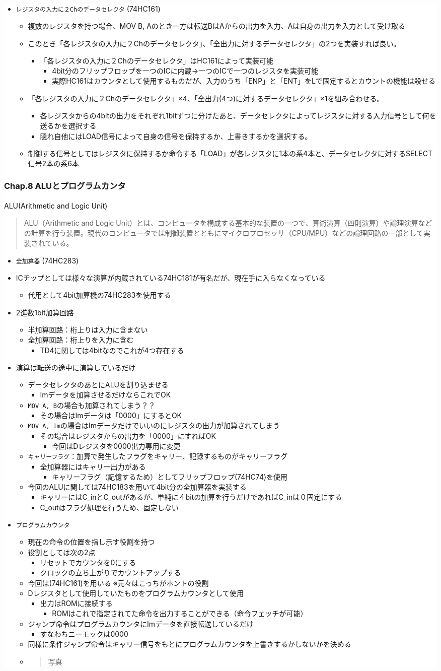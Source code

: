 - `レジスタの入力に２Chのデータセレクタ` (74HC161)
  - 複数のレジスタを持つ場合、MOV B, Aのとき一方は転送BはAからの出力を入力、Aは自身の出力を入力として受け取る
  - このとき「各レジスタの入力に２Chのデータセレクタ」、「全出力に対するデータセレクタ」の2つを実装すれば良い。
    - 「各レジスタの入力に２Chのデータセレクタ」はHC161によって実装可能
      - 4bit分のフリップフロップを一つのICに内蔵->一つのICで一つのレジスタを実装可能
      - 実際HC161はカウンタとして使用するものだが、入力のうち「ENP」と「ENT」をLで固定するとカウントの機能は殺せる
  - 「各レジスタの入力に２Chのデータセレクタ」×4、「全出力(4つ)に対するデータセレクタ」×1を組み合わせる。
    - 各レジスタからの4bitの出力をそれぞれ1bitずつに分けたあと、データセレクタによってレジスタに対する入力信号として何を送るかを選択する
    - 隠れ自他にはLOAD信号によって自身の信号を保持するか、上書きするかを選択する。
  
  - 制御する信号としてはレジスタに保持するか命令する「LOAD」が各レジスタに1本の系4本と、データセレクタに対するSELECT信号2本の系6本

### Chap.8 ALUとプログラムカンタ

ALU(Arithmetic and Logic Unit)
 > ALU（Arithmetic and Logic Unit）とは、コンピュータを構成する基本的な装置の一つで、算術演算（四則演算）や論理演算などの計算を行う装置。現代のコンピュータでは制御装置とともにマイクロプロセッサ（CPU/MPU）などの論理回路の一部として実装されている。

- `全加算器` (74HC283)
- ICチップとしては様々な演算が内蔵されている74HC181が有名だが、現在手に入らなくなっている
  - 代用として4bit加算機の74HC283を使用する
- 2進数1bit加算回路
  - 半加算回路：桁上りは入力に含まない
  - 全加算回路：桁上りを入力に含む
    - TD4に関しては4bitなのでこれが4つ存在する
- 演算は転送の途中に演算しているだけ
  - データセレクタのあとにALUを割り込ませる
    - Imデータを加算させるだけならこれでOK
  - `MOV A, B`の場合も加算されてしまう？？
    - その場合はImデータは「0000」にするとOK 
  - `MOV A, Im`の場合はImデータだけでいいのにレジスタの出力が加算されてしまう
    - その場合はレジスタからの出力を「0000」にすればOK
      - 今回はDレジスタを0000出力専用に変更
  - `キャリーフラグ`：加算で発生したフラグをキャリー、記録するものがキャリーフラグ
    - 全加算器にはキャリー出力がある
      - キャリーフラグ（記憶するため）としてフリップフロップ(74HC74)を使用
  - 今回のALUに関しては74HC183を用いて4bit分の全加算器を実装する
    - キャリーにはC_inとC_outがあるが、単純に４bitの加算を行うだけであればC_inは０固定にする
    - C_outはフラグ処理を行うため、固定しない

- `プログラムカウンタ`
  - 現在の命令の位置を指し示す役割を持つ
  - 役割としては次の2点
    - リセットでカウンタを0にする
    - クロックの立ち上がりでカウントアップする
  - 今回は(74HC161)を用いる ※元々はこっちがホントの役割
  - Dレジスタとして使用していたものをプログラムカウンタとして使用
    - 出力はROMに接続する
      - ROMはこれで指定されてた命令を出力することができる（命令フェッチが可能）
  - ジャンプ命令はプログラムカウンタにImデータを直接転送しているだけ
    - すなわちニーモックは0000
  - 同様に条件ジャンプ命令はキャリー信号をもとにプログラムカウンタを上書きするかしないかを決める
  - >写真

